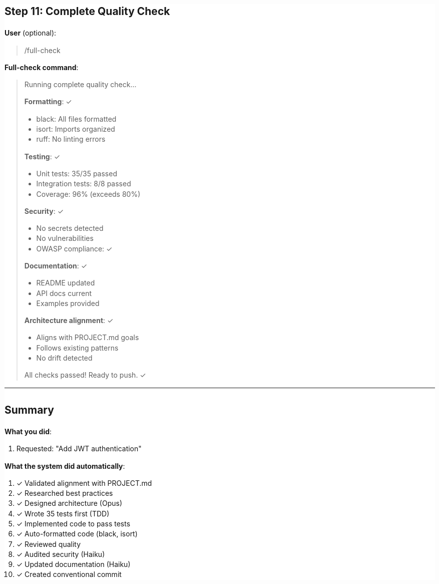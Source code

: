
## Step 11: Complete Quality Check

**User** (optional):
> /full-check

**Full-check command**:
> Running complete quality check...
>
> **Formatting**: ✓
> - black: All files formatted
> - isort: Imports organized
> - ruff: No linting errors
>
> **Testing**: ✓
> - Unit tests: 35/35 passed
> - Integration tests: 8/8 passed
> - Coverage: 96% (exceeds 80%)
>
> **Security**: ✓
> - No secrets detected
> - No vulnerabilities
> - OWASP compliance: ✓
>
> **Documentation**: ✓
> - README updated
> - API docs current
> - Examples provided
>
> **Architecture alignment**: ✓
> - Aligns with PROJECT.md goals
> - Follows existing patterns
> - No drift detected
>
> All checks passed! Ready to push. ✓

---

## Summary

**What you did**:
1. Requested: "Add JWT authentication"

**What the system did automatically**:
1. ✓ Validated alignment with PROJECT.md
2. ✓ Researched best practices
3. ✓ Designed architecture (Opus)
4. ✓ Wrote 35 tests first (TDD)
5. ✓ Implemented code to pass tests
6. ✓ Auto-formatted code (black, isort)
7. ✓ Reviewed quality
8. ✓ Audited security (Haiku)
9. ✓ Updated documentation (Haiku)
10. ✓ Created conventional commit
